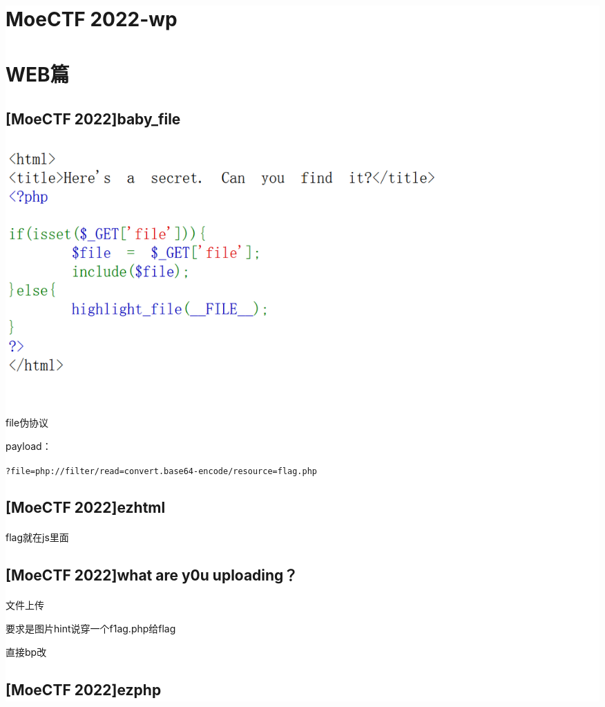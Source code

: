 # MoeCTF 2022-wp

# WEB篇

## [MoeCTF 2022]baby_file

![1](img/1.png)

file伪协议

payload：

```
?file=php://filter/read=convert.base64-encode/resource=flag.php
```

## [MoeCTF 2022]ezhtml

flag就在js里面

## [MoeCTF 2022]what are y0u uploading？

文件上传

要求是图片hint说穿一个f1ag.php给flag

直接bp改

## [MoeCTF 2022]ezphp

